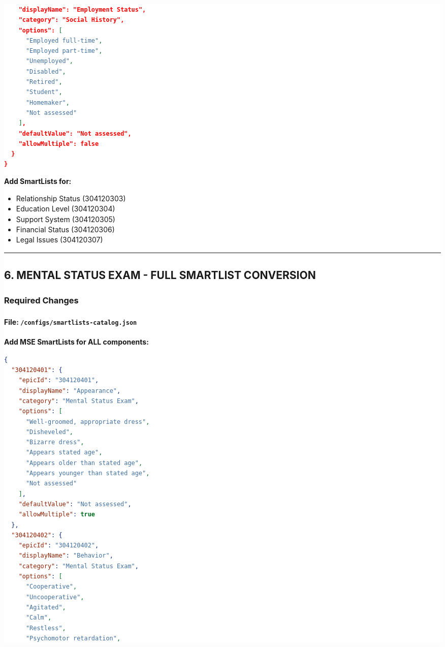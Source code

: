 ```json
    "displayName": "Employment Status",
    "category": "Social History",
    "options": [
      "Employed full-time",
      "Employed part-time",
      "Unemployed",
      "Disabled",
      "Retired",
      "Student",
      "Homemaker",
      "Not assessed"
    ],
    "defaultValue": "Not assessed",
    "allowMultiple": false
  }
}
```

**Add SmartLists for:**
- Relationship Status (304120303)
- Education Level (304120304)
- Support System (304120305)
- Financial Status (304120306)
- Legal Issues (304120307)

---

## 6. MENTAL STATUS EXAM - FULL SMARTLIST CONVERSION

### Required Changes

#### File: `/configs/smartlists-catalog.json`

**Add MSE SmartLists for ALL components:**

```json
{
  "304120401": {
    "epicId": "304120401",
    "displayName": "Appearance",
    "category": "Mental Status Exam",
    "options": [
      "Well-groomed, appropriate dress",
      "Disheveled",
      "Bizarre dress",
      "Appears stated age",
      "Appears older than stated age",
      "Appears younger than stated age",
      "Not assessed"
    ],
    "defaultValue": "Not assessed",
    "allowMultiple": true
  },
  "304120402": {
    "epicId": "304120402",
    "displayName": "Behavior",
    "category": "Mental Status Exam", 
    "options": [
      "Cooperative",
      "Uncooperative",
      "Agitated",
      "Calm",
      "Restless",
      "Psychomotor retardation",
```